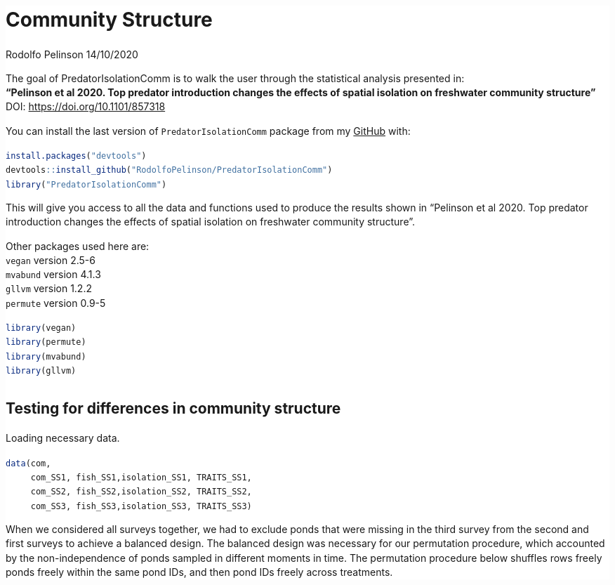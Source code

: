 Community Structure
================
Rodolfo Pelinson
14/10/2020

The goal of PredatorIsolationComm is to walk the user through the
statistical analysis presented in:  
**“Pelinson et al 2020. Top predator introduction changes the effects of
spatial isolation on freshwater community structure”**  
DOI: <https://doi.org/10.1101/857318>

You can install the last version of `PredatorIsolationComm` package from
my [GitHub](https://github.com/RodolfoPelinson/PredatorIsolationComm)
with:

``` r
install.packages("devtools")
devtools::install_github("RodolfoPelinson/PredatorIsolationComm")
library("PredatorIsolationComm")
```

This will give you access to all the data and functions used to produce
the results shown in “Pelinson et al 2020. Top predator introduction
changes the effects of spatial isolation on freshwater community
structure”.

Other packages used here are:  
`vegan` version 2.5-6  
`mvabund` version 4.1.3  
`gllvm` version 1.2.2  
`permute` version 0.9-5

``` r
library(vegan)
library(permute)
library(mvabund)
library(gllvm)
```

## Testing for differences in community structure

Loading necessary data.

``` r
data(com,
     com_SS1, fish_SS1,isolation_SS1, TRAITS_SS1, 
     com_SS2, fish_SS2,isolation_SS2, TRAITS_SS2,
     com_SS3, fish_SS3,isolation_SS3, TRAITS_SS3)
```

When we considered all surveys together, we had to exclude ponds that
were missing in the third survey from the second and first surveys to
achieve a balanced design. The balanced design was necessary for our
permutation procedure, which accounted by the non-independence of ponds
sampled in different moments in time. The permutation procedure below
shuffles rows freely ponds freely within the same pond IDs, and then
pond IDs freely across treatments.
